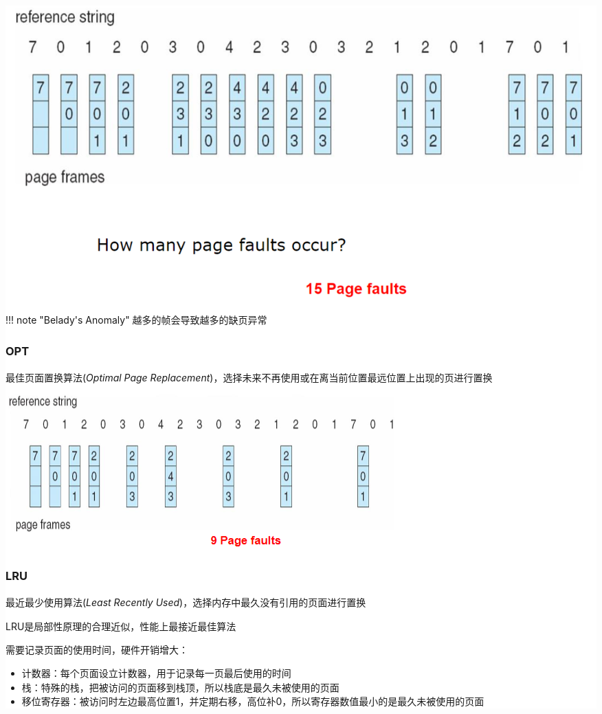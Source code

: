 ![](assets/FIFO_Example.png)

!!! note "Belady's Anomaly"
    越多的帧会导致越多的缺页异常

### OPT

最佳页面置换算法(*Optimal Page Replacement*)，选择未来不再使用或在离当前位置最远位置上出现的页进行置换

![](assets/OPT.png)

### LRU

最近最少使用算法(*Least Recently Used*)，选择内存中最久没有引用的页面进行置换

LRU是局部性原理的合理近似，性能上最接近最佳算法

需要记录页面的使用时间，硬件开销增大：

- 计数器：每个页面设立计数器，用于记录每一页最后使用的时间
- 栈：特殊的栈，把被访问的页面移到栈顶，所以栈底是最久未被使用的页面
- 移位寄存器：被访问时左边最高位置1，并定期右移，高位补0，所以寄存器数值最小的是最久未被使用的页面
